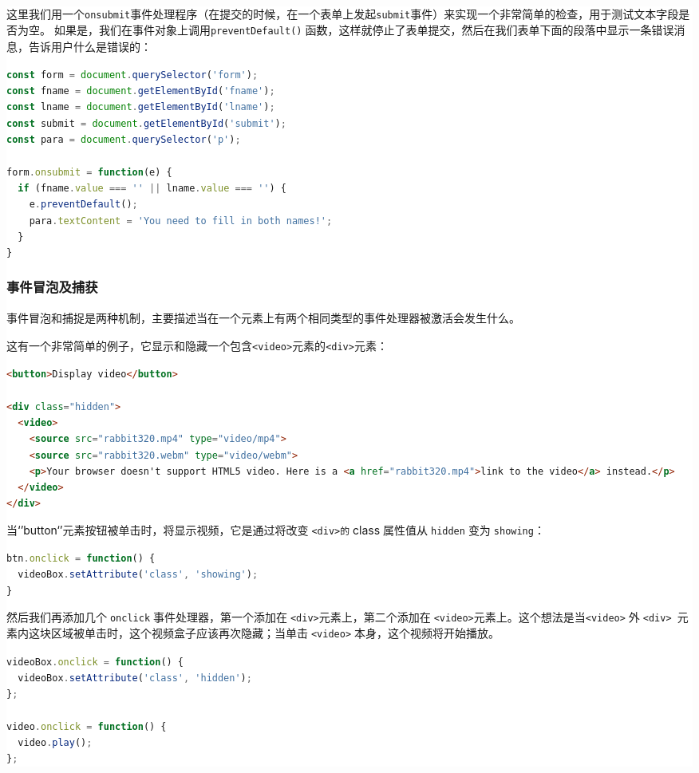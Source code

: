 这里我们用一个`onsubmit`事件处理程序（在提交的时候，在一个表单上发起`submit`事件）来实现一个非常简单的检查，用于测试文本字段是否为空。 如果是，我们在事件对象上调用`preventDefault()` 函数，这样就停止了表单提交，然后在我们表单下面的段落中显示一条错误消息，告诉用户什么是错误的：

```js
const form = document.querySelector('form');
const fname = document.getElementById('fname');
const lname = document.getElementById('lname');
const submit = document.getElementById('submit');
const para = document.querySelector('p');

form.onsubmit = function(e) {
  if (fname.value === '' || lname.value === '') {
    e.preventDefault();
    para.textContent = 'You need to fill in both names!';
  }
}
```



### 事件冒泡及捕获

事件冒泡和捕捉是两种机制，主要描述当在一个元素上有两个相同类型的事件处理器被激活会发生什么。

这有一个非常简单的例子，它显示和隐藏一个包含`<video>`元素的`<div>`元素：

```html
<button>Display video</button>

<div class="hidden">
  <video>
    <source src="rabbit320.mp4" type="video/mp4">
    <source src="rabbit320.webm" type="video/webm">
    <p>Your browser doesn't support HTML5 video. Here is a <a href="rabbit320.mp4">link to the video</a> instead.</p>
  </video>
</div>
```

当‘’button‘’元素按钮被单击时，将显示视频，它是通过将改变 `<div>的` class 属性值从 `hidden` 变为 `showing`：

```js
btn.onclick = function() {
  videoBox.setAttribute('class', 'showing');
}
```

然后我们再添加几个 `onclick` 事件处理器，第一个添加在 `<div>`元素上，第二个添加在 `<video>`元素上。这个想法是当`<video>` 外 `<div> `元素内这块区域被单击时，这个视频盒子应该再次隐藏；当单击 `<video>` 本身，这个视频将开始播放。

```js
videoBox.onclick = function() {
  videoBox.setAttribute('class', 'hidden');
};

video.onclick = function() {
  video.play();
};
```
